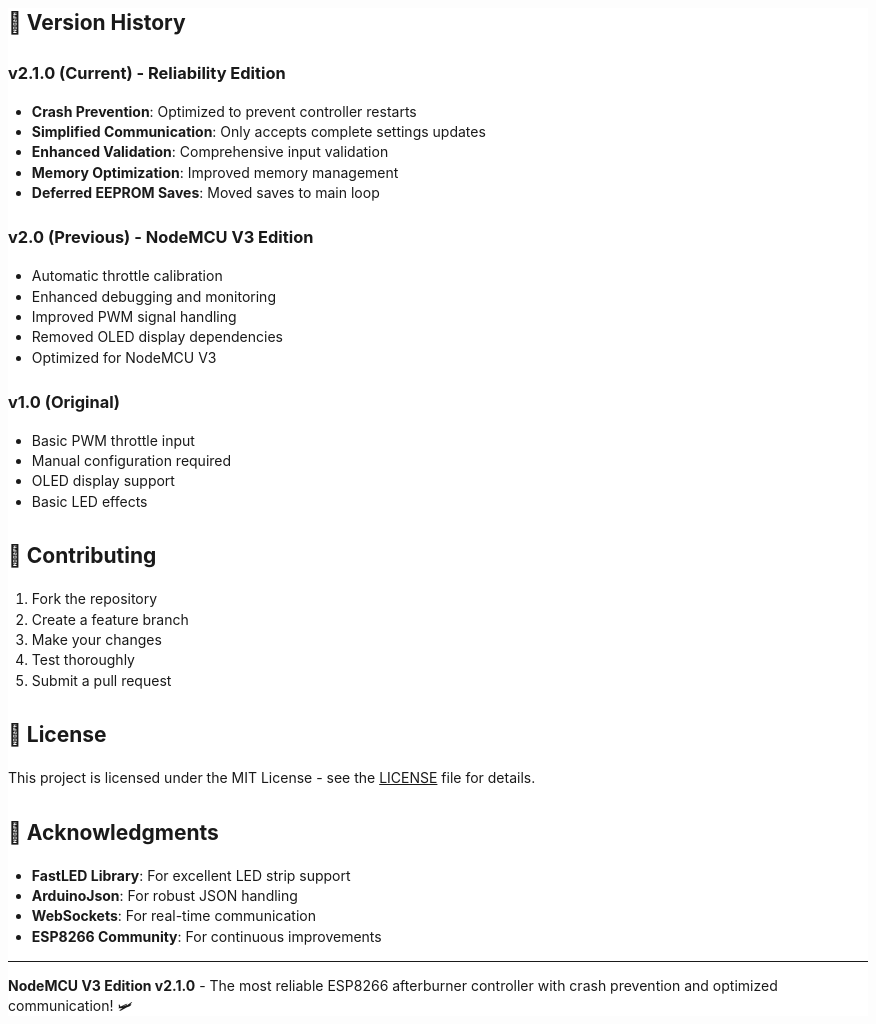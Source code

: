 ## 📝 Version History

### v2.1.0 (Current) - Reliability Edition

- **Crash Prevention**: Optimized to prevent controller restarts
- **Simplified Communication**: Only accepts complete settings updates
- **Enhanced Validation**: Comprehensive input validation
- **Memory Optimization**: Improved memory management
- **Deferred EEPROM Saves**: Moved saves to main loop

### v2.0 (Previous) - NodeMCU V3 Edition

- Automatic throttle calibration
- Enhanced debugging and monitoring
- Improved PWM signal handling
- Removed OLED display dependencies
- Optimized for NodeMCU V3

### v1.0 (Original)

- Basic PWM throttle input
- Manual configuration required
- OLED display support
- Basic LED effects

## 🤝 Contributing

1. Fork the repository
2. Create a feature branch
3. Make your changes
4. Test thoroughly
5. Submit a pull request

## 📄 License

This project is licensed under the MIT License - see the [LICENSE](LICENSE) file for details.

## 🙏 Acknowledgments

- **FastLED Library**: For excellent LED strip support
- **ArduinoJson**: For robust JSON handling
- **WebSockets**: For real-time communication
- **ESP8266 Community**: For continuous improvements

---

**NodeMCU V3 Edition v2.1.0** - The most reliable ESP8266 afterburner controller with crash prevention and optimized communication! 🛩️
